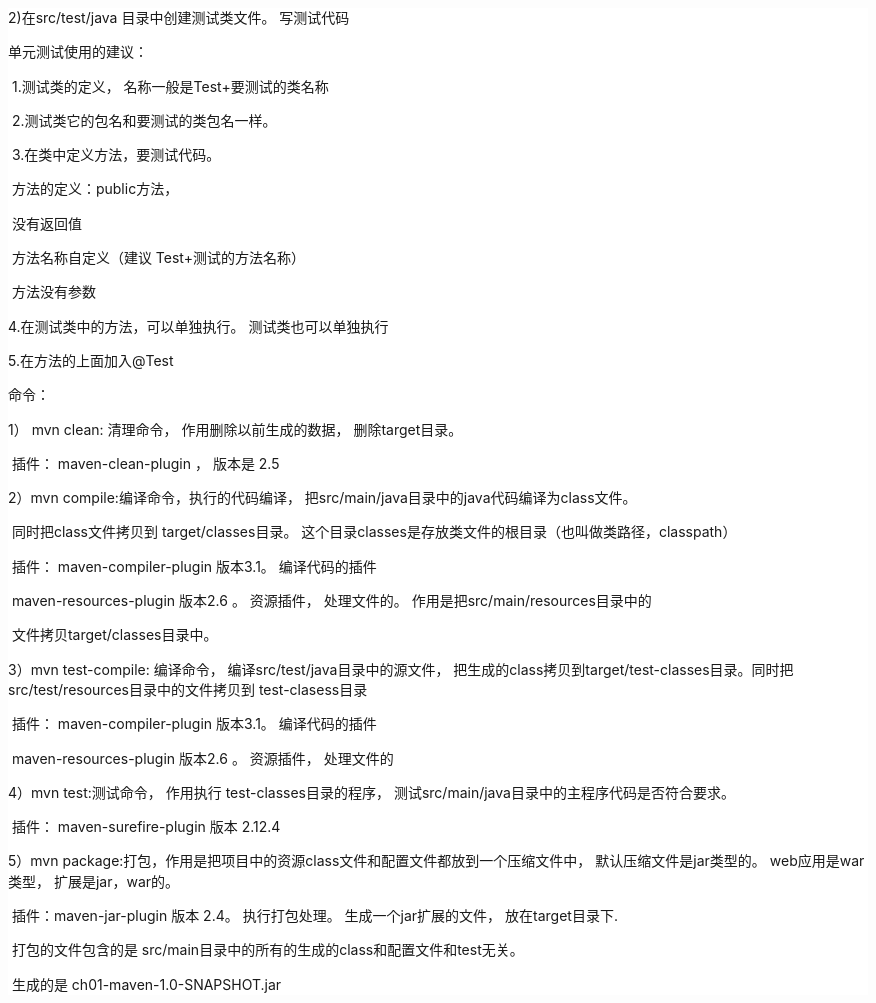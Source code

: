 

2)在src/test/java 目录中创建测试类文件。 写测试代码

   单元测试使用的建议：

​    1.测试类的定义， 名称一般是Test+要测试的类名称

​    2.测试类它的包名和要测试的类包名一样。

​    3.在类中定义方法，要测试代码。

​       方法的定义：public方法， 

​                               没有返回值

​                               方法名称自定义（建议 Test+测试的方法名称）

​                               方法没有参数

   4.在测试类中的方法，可以单独执行。 测试类也可以单独执行

   5.在方法的上面加入@Test



命令：

1） mvn clean: 清理命令， 作用删除以前生成的数据， 删除target目录。

​      插件： maven-clean-plugin   ， 版本是 2.5

2）mvn compile:编译命令，执行的代码编译， 把src/main/java目录中的java代码编译为class文件。

​     同时把class文件拷贝到 target/classes目录。 这个目录classes是存放类文件的根目录（也叫做类路径，classpath）



​    插件： maven-compiler-plugin 版本3.1。  编译代码的插件

​                maven-resources-plugin 版本2.6 。 资源插件， 处理文件的。 作用是把src/main/resources目录中的                

​                                                             文件拷贝target/classes目录中。

3）mvn test-compile: 编译命令， 编译src/test/java目录中的源文件， 把生成的class拷贝到target/test-classes目录。同时把src/test/resources目录中的文件拷贝到 test-clasess目录

​    插件： maven-compiler-plugin 版本3.1。  编译代码的插件

​                maven-resources-plugin 版本2.6 。 资源插件， 处理文件的



4）mvn test:测试命令， 作用执行 test-classes目录的程序， 测试src/main/java目录中的主程序代码是否符合要求。

​     插件： maven-surefire-plugin 版本 2.12.4



5）mvn package:打包，作用是把项目中的资源class文件和配置文件都放到一个压缩文件中， 默认压缩文件是jar类型的。 web应用是war类型， 扩展是jar，war的。

​    插件：maven-jar-plugin 版本 2.4。 执行打包处理。 生成一个jar扩展的文件， 放在target目录下.

​               打包的文件包含的是 src/main目录中的所有的生成的class和配置文件和test无关。



​    生成的是 ch01-maven-1.0-SNAPSHOT.jar
